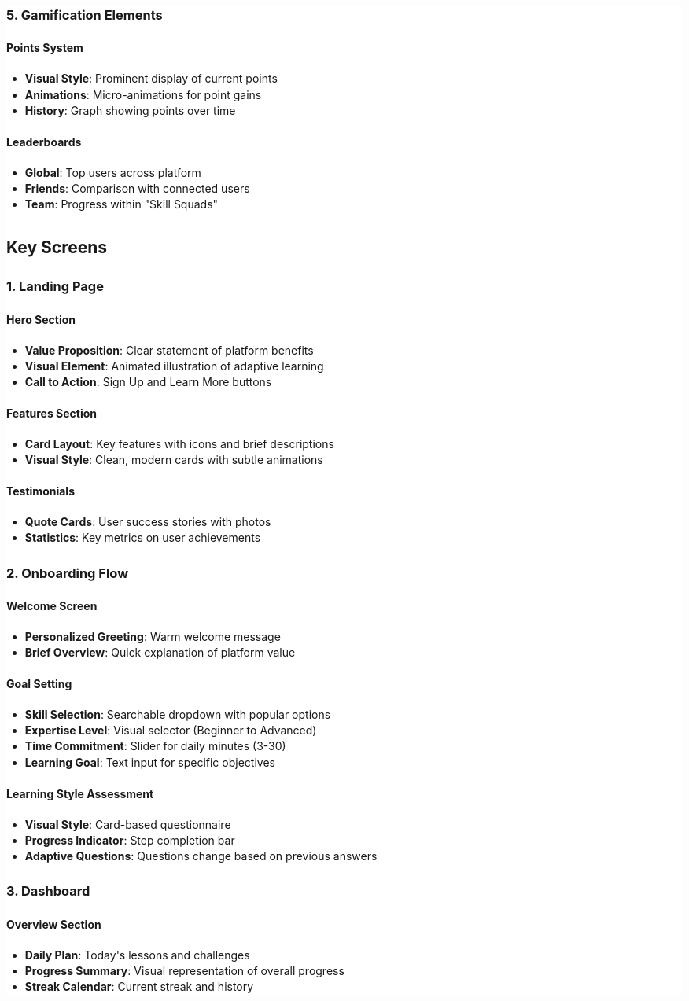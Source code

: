 ### 5. Gamification Elements

#### Points System
- **Visual Style**: Prominent display of current points
- **Animations**: Micro-animations for point gains
- **History**: Graph showing points over time

#### Leaderboards
- **Global**: Top users across platform
- **Friends**: Comparison with connected users
- **Team**: Progress within "Skill Squads"

## Key Screens

### 1. Landing Page

#### Hero Section
- **Value Proposition**: Clear statement of platform benefits
- **Visual Element**: Animated illustration of adaptive learning
- **Call to Action**: Sign Up and Learn More buttons

#### Features Section
- **Card Layout**: Key features with icons and brief descriptions
- **Visual Style**: Clean, modern cards with subtle animations

#### Testimonials
- **Quote Cards**: User success stories with photos
- **Statistics**: Key metrics on user achievements

### 2. Onboarding Flow

#### Welcome Screen
- **Personalized Greeting**: Warm welcome message
- **Brief Overview**: Quick explanation of platform value

#### Goal Setting
- **Skill Selection**: Searchable dropdown with popular options
- **Expertise Level**: Visual selector (Beginner to Advanced)
- **Time Commitment**: Slider for daily minutes (3-30)
- **Learning Goal**: Text input for specific objectives

#### Learning Style Assessment
- **Visual Style**: Card-based questionnaire
- **Progress Indicator**: Step completion bar
- **Adaptive Questions**: Questions change based on previous answers

### 3. Dashboard

#### Overview Section
- **Daily Plan**: Today's lessons and challenges
- **Progress Summary**: Visual representation of overall progress
- **Streak Calendar**: Current streak and history
